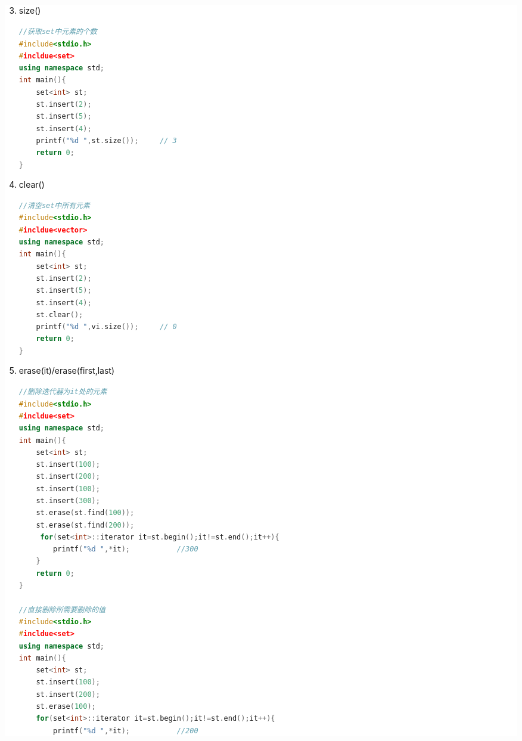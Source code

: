 3. size()

   ```c++
   //获取set中元素的个数
   #include<stdio.h>
   #incldue<set>
   using namespace std;
   int main(){
       set<int> st;
       st.insert(2);	
       st.insert(5);
       st.insert(4);
       printf("%d ",st.size());		// 3
       return 0;
   }
   ```

4. clear()

   ```c++
   //清空set中所有元素
   #include<stdio.h>
   #incldue<vector>
   using namespace std;
   int main(){
       set<int> st;
       st.insert(2);	
       st.insert(5);
       st.insert(4);
       st.clear();
       printf("%d ",vi.size());		// 0
       return 0;
   }
   ```

5. erase(it)/erase(first,last)

   ```c++
   //删除迭代器为it处的元素
   #include<stdio.h>
   #incldue<set>
   using namespace std;
   int main(){
       set<int> st;
       st.insert(100);	
       st.insert(200);
       st.insert(100);
       st.insert(300);
       st.erase(st.find(100));
       st.erase(st.find(200));
      	for(set<int>::iterator it=st.begin();it!=st.end();it++){
           printf("%d ",*it);			//300
       }
       return 0;
   }
   
   //直接删除所需要删除的值
   #include<stdio.h>
   #incldue<set>
   using namespace std;
   int main(){
       set<int> st;
       st.insert(100);	
       st.insert(200);
       st.erase(100);
       for(set<int>::iterator it=st.begin();it!=st.end();it++){
           printf("%d ",*it);			//200
   ```